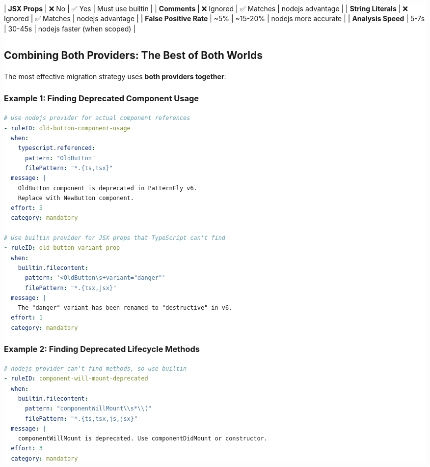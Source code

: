 | **JSX Props**             | ❌ No               | ✅ Yes           | Must use builtin                |
| **Comments**              | ❌ Ignored          | ✅ Matches       | nodejs advantage            |
| **String Literals**       | ❌ Ignored          | ✅ Matches       | nodejs advantage            |
| **False Positive Rate**   | ~5%                 | ~15-20%          | nodejs more accurate        |
| **Analysis Speed**        | 5-7s                | 30-45s           | nodejs faster (when scoped) |



## Combining Both Providers: The Best of Both Worlds

The most effective migration strategy uses **both providers together**:

### Example 1: Finding Deprecated Component Usage

```yaml
# Use nodejs provider for actual component references
- ruleID: old-button-component-usage
  when:
    typescript.referenced:
      pattern: "OldButton"
      filePattern: "*.{ts,tsx}"
  message: |
    OldButton component is deprecated in PatternFly v6.
    Replace with NewButton component.
  effort: 5
  category: mandatory

# Use builtin provider for JSX props that TypeScript can't find
- ruleID: old-button-variant-prop
  when:
    builtin.filecontent:
      pattern: '<OldButton\s+variant="danger"'
      filePattern: "*.{tsx,jsx}"
  message: |
    The "danger" variant has been renamed to "destructive" in v6.
  effort: 1
  category: mandatory
```

### Example 2: Finding Deprecated Lifecycle Methods

```yaml
# nodejs provider can't find methods, so use builtin
- ruleID: component-will-mount-deprecated
  when:
    builtin.filecontent:
      pattern: "componentWillMount\\s*\\("
      filePattern: "*.{ts,tsx,js,jsx}"
  message: |
    componentWillMount is deprecated. Use componentDidMount or constructor.
  effort: 3
  category: mandatory
```
